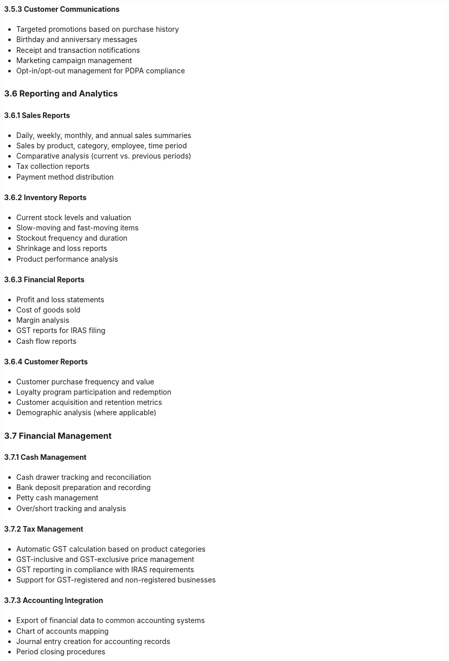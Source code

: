 #### 3.5.3 Customer Communications
- Targeted promotions based on purchase history
- Birthday and anniversary messages
- Receipt and transaction notifications
- Marketing campaign management
- Opt-in/opt-out management for PDPA compliance

### 3.6 Reporting and Analytics
#### 3.6.1 Sales Reports
- Daily, weekly, monthly, and annual sales summaries
- Sales by product, category, employee, time period
- Comparative analysis (current vs. previous periods)
- Tax collection reports
- Payment method distribution

#### 3.6.2 Inventory Reports
- Current stock levels and valuation
- Slow-moving and fast-moving items
- Stockout frequency and duration
- Shrinkage and loss reports
- Product performance analysis

#### 3.6.3 Financial Reports
- Profit and loss statements
- Cost of goods sold
- Margin analysis
- GST reports for IRAS filing
- Cash flow reports

#### 3.6.4 Customer Reports
- Customer purchase frequency and value
- Loyalty program participation and redemption
- Customer acquisition and retention metrics
- Demographic analysis (where applicable)

### 3.7 Financial Management
#### 3.7.1 Cash Management
- Cash drawer tracking and reconciliation
- Bank deposit preparation and recording
- Petty cash management
- Over/short tracking and analysis

#### 3.7.2 Tax Management
- Automatic GST calculation based on product categories
- GST-inclusive and GST-exclusive price management
- GST reporting in compliance with IRAS requirements
- Support for GST-registered and non-registered businesses

#### 3.7.3 Accounting Integration
- Export of financial data to common accounting systems
- Chart of accounts mapping
- Journal entry creation for accounting records
- Period closing procedures
